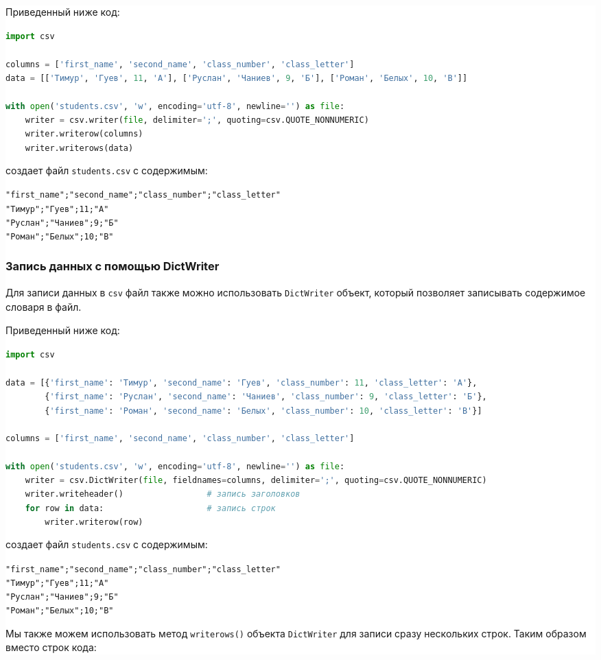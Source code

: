 Приведенный ниже код:

```python
import csv

columns = ['first_name', 'second_name', 'class_number', 'class_letter']
data = [['Тимур', 'Гуев', 11, 'А'], ['Руслан', 'Чаниев', 9, 'Б'], ['Роман', 'Белых', 10, 'В']]

with open('students.csv', 'w', encoding='utf-8', newline='') as file:
    writer = csv.writer(file, delimiter=';', quoting=csv.QUOTE_NONNUMERIC)
    writer.writerow(columns)
    writer.writerows(data)
```

создает файл `students.csv` с содержимым:

```no-highlight
"first_name";"second_name";"class_number";"class_letter"
"Тимур";"Гуев";11;"А"
"Руслан";"Чаниев";9;"Б"
"Роман";"Белых";10;"В"
```

### Запись данных с помощью DictWriter

Для записи данных в `csv` файл также можно использовать `DictWriter` объект, который позволяет записывать содержимое словаря в файл.

Приведенный ниже код:

```python
import csv

data = [{'first_name': 'Тимур', 'second_name': 'Гуев', 'class_number': 11, 'class_letter': 'А'},
        {'first_name': 'Руслан', 'second_name': 'Чаниев', 'class_number': 9, 'class_letter': 'Б'},
        {'first_name': 'Роман', 'second_name': 'Белых', 'class_number': 10, 'class_letter': 'В'}]

columns = ['first_name', 'second_name', 'class_number', 'class_letter']

with open('students.csv', 'w', encoding='utf-8', newline='') as file:
    writer = csv.DictWriter(file, fieldnames=columns, delimiter=';', quoting=csv.QUOTE_NONNUMERIC)
    writer.writeheader()                 # запись заголовков
    for row in data:                     # запись строк
        writer.writerow(row)
```

создает файл `students.csv` с содержимым:

```no-highlight
"first_name";"second_name";"class_number";"class_letter"
"Тимур";"Гуев";11;"А"
"Руслан";"Чаниев";9;"Б"
"Роман";"Белых";10;"В"
```

Мы также можем использовать метод `writerows()` объекта `DictWriter` для записи сразу нескольких строк. Таким образом вместо строк кода:
